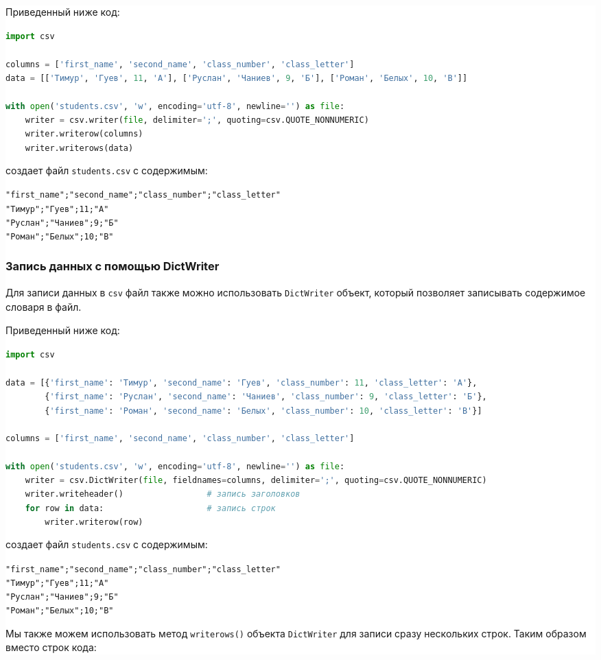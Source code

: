 Приведенный ниже код:

```python
import csv

columns = ['first_name', 'second_name', 'class_number', 'class_letter']
data = [['Тимур', 'Гуев', 11, 'А'], ['Руслан', 'Чаниев', 9, 'Б'], ['Роман', 'Белых', 10, 'В']]

with open('students.csv', 'w', encoding='utf-8', newline='') as file:
    writer = csv.writer(file, delimiter=';', quoting=csv.QUOTE_NONNUMERIC)
    writer.writerow(columns)
    writer.writerows(data)
```

создает файл `students.csv` с содержимым:

```no-highlight
"first_name";"second_name";"class_number";"class_letter"
"Тимур";"Гуев";11;"А"
"Руслан";"Чаниев";9;"Б"
"Роман";"Белых";10;"В"
```

### Запись данных с помощью DictWriter

Для записи данных в `csv` файл также можно использовать `DictWriter` объект, который позволяет записывать содержимое словаря в файл.

Приведенный ниже код:

```python
import csv

data = [{'first_name': 'Тимур', 'second_name': 'Гуев', 'class_number': 11, 'class_letter': 'А'},
        {'first_name': 'Руслан', 'second_name': 'Чаниев', 'class_number': 9, 'class_letter': 'Б'},
        {'first_name': 'Роман', 'second_name': 'Белых', 'class_number': 10, 'class_letter': 'В'}]

columns = ['first_name', 'second_name', 'class_number', 'class_letter']

with open('students.csv', 'w', encoding='utf-8', newline='') as file:
    writer = csv.DictWriter(file, fieldnames=columns, delimiter=';', quoting=csv.QUOTE_NONNUMERIC)
    writer.writeheader()                 # запись заголовков
    for row in data:                     # запись строк
        writer.writerow(row)
```

создает файл `students.csv` с содержимым:

```no-highlight
"first_name";"second_name";"class_number";"class_letter"
"Тимур";"Гуев";11;"А"
"Руслан";"Чаниев";9;"Б"
"Роман";"Белых";10;"В"
```

Мы также можем использовать метод `writerows()` объекта `DictWriter` для записи сразу нескольких строк. Таким образом вместо строк кода:
